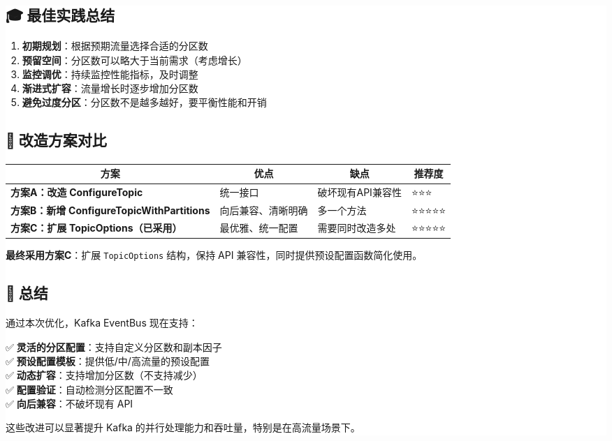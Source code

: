 ## 🎓 最佳实践总结

1. **初期规划**：根据预期流量选择合适的分区数
2. **预留空间**：分区数可以略大于当前需求（考虑增长）
3. **监控调优**：持续监控性能指标，及时调整
4. **渐进式扩容**：流量增长时逐步增加分区数
5. **避免过度分区**：分区数不是越多越好，要平衡性能和开销

## 🔄 改造方案对比

| 方案 | 优点 | 缺点 | 推荐度 |
|------|------|------|--------|
| **方案A：改造 ConfigureTopic** | 统一接口 | 破坏现有API兼容性 | ⭐⭐⭐ |
| **方案B：新增 ConfigureTopicWithPartitions** | 向后兼容、清晰明确 | 多一个方法 | ⭐⭐⭐⭐⭐ |
| **方案C：扩展 TopicOptions（已采用）** | 最优雅、统一配置 | 需要同时改造多处 | ⭐⭐⭐⭐⭐ |

**最终采用方案C**：扩展 `TopicOptions` 结构，保持 API 兼容性，同时提供预设配置函数简化使用。

## 📝 总结

通过本次优化，Kafka EventBus 现在支持：

✅ **灵活的分区配置**：支持自定义分区数和副本因子  
✅ **预设配置模板**：提供低/中/高流量的预设配置  
✅ **动态扩容**：支持增加分区数（不支持减少）  
✅ **配置验证**：自动检测分区配置不一致  
✅ **向后兼容**：不破坏现有 API  

这些改进可以显著提升 Kafka 的并行处理能力和吞吐量，特别是在高流量场景下。

